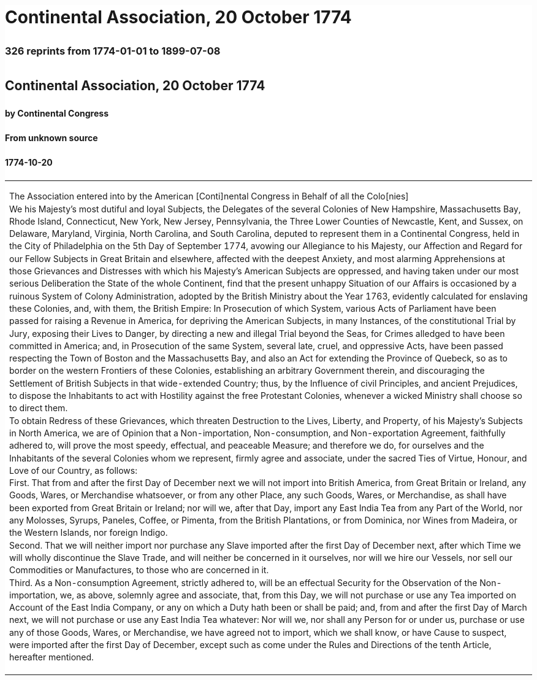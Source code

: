 
# Continental Association, 20 October 1774

### 326 reprints from 1774-01-01 to 1899-07-08

## Continental Association, 20 October 1774

#### by Continental Congress

#### From unknown source

#### 1774-10-20

<table style="width: 100%;"><tr><td style="width: 50%">

The Association entered into by the American [Conti]nental Congress in Behalf of all the Colo[nies]  
We his Majesty’s most dutiful and loyal Subjects, the Delegates of the several Colonies of New Hampshire, Massachusetts Bay, Rhode Island, Connecticut, New York, New Jersey, Pennsylvania, the Three Lower Counties of Newcastle, Kent, and Sussex, on Delaware, Maryland, Virginia, North Carolina, and South Carolina, deputed to represent them in a Continental Congress, held in the City of Philadelphia on the 5th Day of September 1774, avowing our Allegiance to his Majesty, our Affection and Regard for our Fellow Subjects in Great Britain and elsewhere, affected with the deepest Anxiety, and most alarming Apprehensions at those Grievances and Distresses with which his Majesty’s American Subjects are oppressed, and having taken under our most serious Deliberation the State of the whole Continent, find that the present unhappy Situation of our Affairs is occasioned by a ruinous System of Colony Administration, adopted by the British Ministry about the Year 1763, evidently calculated for enslaving these Colonies,  and, with them, the British Empire: In Prosecution of which System, various Acts of Parliament have been passed for raising a Revenue in America, for depriving the American Subjects, in many Instances, of the constitutional Trial by Jury, exposing their Lives to Danger, by directing a new and illegal Trial beyond the Seas, for Crimes alledged to have been committed in America; and, in Prosecution of the same System, several late, cruel, and oppressive Acts, have been passed respecting the Town of Boston and the Massachusetts Bay, and also an Act for extending the Province of Quebeck, so as to border on the western Frontiers of these Colonies, establishing an arbitrary Government therein, and discouraging the Settlement of British Subjects in that wide-extended Country; thus, by the Influence of civil Principles, and ancient Prejudices, to dispose the Inhabitants to act with Hostility against the free Protestant Colonies, whenever a wicked Ministry shall choose so to direct them.  
To obtain Redress of these Grievances, which threaten Destruction to the Lives, Liberty, and Property, of his Majesty’s Subjects in North America, we are of Opinion that a Non-importation, Non-consumption, and Non-exportation Agreement, faithfully adhered to, will prove the most speedy, effectual, and peaceable Measure; and therefore we do, for ourselves and the Inhabitants of the several Colonies whom we represent, firmly agree and associate, under the sacred Ties of Virtue, Honour, and Love of our Country, as follows:  
First. That from and after the first Day of December next we will not import into British America, from Great Britain or Ireland, any Goods, Wares, or Merchandise whatsoever, or from any other Place, any such Goods, Wares, or Merchandise, as shall have been exported from Great Britain or Ireland; nor will we, after that Day, import any East India Tea from any Part of the World, nor any Molosses, Syrups, Paneles, Coffee, or Pimenta, from the British Plantations, or from Dominica, nor Wines from Madeira, or the Western Islands, nor foreign Indigo.  
Second. That we will neither import nor purchase any Slave imported after the first Day of December next, after which Time we will wholly discontinue the Slave Trade, and will neither be concerned in it ourselves, nor will we hire our Vessels, nor sell our Commodities or Manufactures, to those who are concerned in it.  
Third. As a Non-consumption Agreement, strictly adhered to, will be an effectual Security for the Observation of the Non-importation, we, as above, solemnly agree and associate, that, from this Day, we will not purchase or use any Tea imported on Account of the East India Company, or any on which a Duty hath been or shall be paid; and, from and after the first Day of March next, we will not purchase or use any East India Tea whatever: Nor will we, nor shall any Person for or under us, purchase or use any of those Goods, Wares, or Merchandise, we have agreed not to import, which we shall know, or have Cause to suspect, were imported after the first Day of December, except such as come under the Rules and Directions of the tenth Article, hereafter mentioned.  
  
